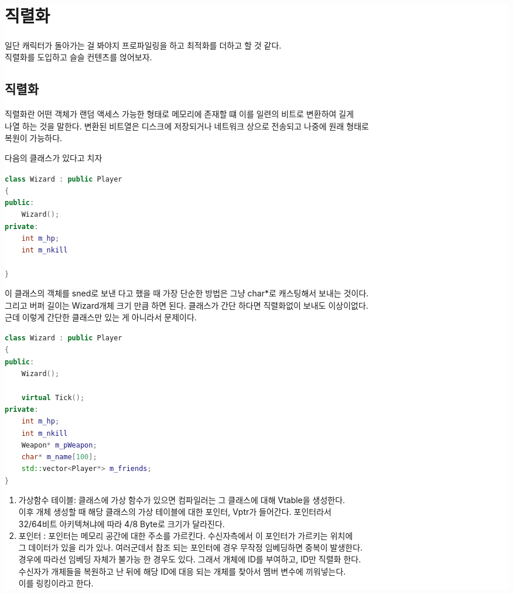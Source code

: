# 직렬화

일단 캐릭터가 돌아가는 걸 봐야지 프로파일링을 하고 최적화를 더하고 할 것 같다.  
직렬화를 도입하고 슬슬 컨텐츠를 얹어보자.

## 직렬화

직렬화란 어떤 객체가 랜덤 액세스 가능한 형태로 메모리에 존재할 떄 이를 일련의 비트로 변환하여 길게  
나열 하는 것을 말한다. 변환된 비트열은 디스크에 저장되거나 네트워크 상으로 전송되고 나중에 원래 형태로  
복원이 가능하다.

다음의 클래스가 있다고 치자

```c++
class Wizard : public Player
{
public:
    Wizard();
private:
    int m_hp;
    int m_nkill

}
```

이 클래스의 객체를 sned로 보낸 다고 했을 때 가장 단순한 방법은 그냥 char\*로 캐스팅해서 보내는 것이다.  
그리고 버퍼 길이는 Wizard개체 크기 만큼 하면 된다. 클래스가 간단 하다면 직렬화없이 보내도 이상이없다.  
근데 이렇게 간단한 클래스만 있는 게 아니라서 문제이다.

```c++
class Wizard : public Player
{
public:
    Wizard();

    virtual Tick();
private:
    int m_hp;
    int m_nkill
    Weapon* m_pWeapon;
    char* m_name[100];
    std::vector<Player*> m_friends;
}
```

1. 가상함수 테이블: 클래스에 가상 함수가 있으면 컴파일러는 그 클래스에 대해 Vtable을 생성한다.  
   이후 개체 생성할 때 해당 클래스의 가상 테이블에 대한 포인터, Vptr가 들어간다. 포인터라서  
   32/64비트 아키텍쳐냐에 따라 4/8 Byte로 크기가 달라진다.
2. 포인터 : 포인터는 메모리 공간에 대한 주소를 가르킨다. 수신자측에서 이 포인터가 가르키는 위치에  
   그 데이터가 있을 리가 있나. 여러군데서 참조 되는 포인터에 경우 무작정 임베딩하면 중복이 발생한다.  
   경우에 따라선 임베딩 자체가 불가능 한 경우도 있다. 그래서 개체에 ID를 부여하고, ID만 직렬화 한다.  
   수신자가 개체들을 복원하고 난 뒤에 해당 ID에 대응 되는 개체를 찾아서 멤버 변수에 끼워넣는다.  
   이를 링킹이라고 한다.

